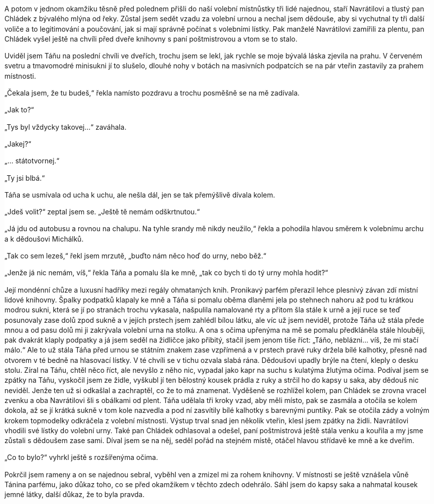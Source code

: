 A potom v jednom okamžiku těsně před polednem přišli do naší volební místnůstky tři lidé najednou, staří Navrátilovi a tlustý pan Chládek z bývalého mlýna od řeky. Zůstal jsem sedět vzadu za volební urnou a nechal jsem dědouše, aby si vychutnal ty tři další voliče a to legitimování a poučování, jak si mají správně počínat s volebními lístky. Pak manželé Navrátilovi zamířili za plentu, pan Chládek vyšel ještě na chvíli před dveře knihovny s paní poštmistrovou a vtom se to stalo.

Uviděl jsem Táňu na poslední chvíli ve dveřích, trochu jsem se lekl, jak rychle se moje bývalá láska zjevila na prahu. V červeném svetru a tmavomodré minisukni jí to slušelo, dlouhé nohy v botách na masivních podpatcích se na pár vteřin zastavily za prahem místnosti.

„Čekala jsem, že tu budeš,“ řekla namísto pozdravu a trochu posměšně se na mě zadívala.

„Jak to?“

„Tys byl vždycky takovej…“ zaváhala.

„Jakej?“

„… státotvornej.“

„Ty jsi blbá.“

Táňa se usmívala od ucha k uchu, ale nešla dál, jen se tak přemýšlivě dívala kolem.

„Jdeš volit?“ zeptal jsem se. „Ještě tě nemám odškrtnutou.“

„Já jdu od autobusu a rovnou na chalupu. Na tyhle srandy mě nikdy neužilo,“ řekla a pohodila hlavou směrem k volebnímu archu a k dědoušovi Michálků.

„Tak co sem lezeš,“ řekl jsem mrzutě, „buďto nám něco hoď do urny, nebo běž.“

„Jenže já nic nemám, víš,“ řekla Táňa a pomalu šla ke mně, „tak co bych ti do tý urny mohla hodit?“

Její mondénní chůze a luxusní hadříky mezi regály ohmataných knih. Pronikavý parfém přerazil lehce plesnivý závan zdí místní lidové knihovny. Špalky podpatků klapaly ke mně a Táňa si pomalu oběma dlaněmi jela po stehnech nahoru až pod tu krátkou modrou sukni, která se jí po stranách trochu vykasala, našpulila namalované rty a přitom šla stále k urně a její ruce se teď posunovaly zase dolů zpod sukně a v jejích prstech jsem zahlédl bílou látku, ale víc už jsem neviděl, protože Táňa už stála přede mnou a od pasu dolů mi ji zakrývala volební urna na stolku. A ona s očima upřenýma na mě se pomalu předkláněla stále hlouběji, pak dvakrát klaply podpatky a já jsem seděl na židličce jako přibitý, stačil jsem jenom tiše říct: „Táňo, neblázni… víš, že mi stačí málo.“ Ale to už stála Táňa před urnou se státním znakem zase vzpřímená a v prstech pravé ruky držela bílé kalhotky, přesně nad otvorem v té bedně na hlasovací lístky. V té chvíli se v tichu ozvala slabá rána. Dědoušovi upadly brýle na čtení, kleply o desku stolu. Zíral na Táňu, chtěl něco říct, ale nevyšlo z něho nic, vypadal jako kapr na suchu s kulatýma žlutýma očima. Podíval jsem se zpátky na Táňu, vyskočil jsem ze židle, vyškubl jí ten bělostný kousek prádla z ruky a strčil ho do kapsy u saka, aby dědouš nic neviděl. Jenže ten už si odkašlal a zachraptěl, co že to má znamenat. Vyděšeně se rozhlížel kolem, pan Chládek se zrovna vracel zvenku a oba Navrátilovi šli s obálkami od plent. Táňa udělala tři kroky vzad, aby měli místo, pak se zasmála a otočila se kolem dokola, až se jí krátká sukně v tom kole nazvedla a pod ní zasvítily bílé kalhotky s barevnými puntíky. Pak se otočila zády a volným krokem topmodelky odkráčela z volební místnosti. Výstup trval snad jen několik vteřin, klesl jsem zpátky na židli. Navrátilovi vhodili své lístky do volební urny. Také pan Chládek odhlasoval a odešel, paní poštmistrová ještě stála venku a kouřila a my jsme zůstali s dědoušem zase sami. Díval jsem se na něj, seděl pořád na stejném místě, otáčel hlavou střídavě ke mně a ke dveřím.

„Co to bylo?“ vyhrkl ještě s rozšířenýma očima.

Pokrčil jsem rameny a on se najednou sebral, vyběhl ven a zmizel mi za rohem knihovny. V místnosti se ještě vznášela vůně Tánina parfému, jako důkaz toho, co se před okamžikem v těchto zdech odehrálo. Sáhl jsem do kapsy saka a nahmatal kousek jemné látky, další důkaz, že to byla pravda.
